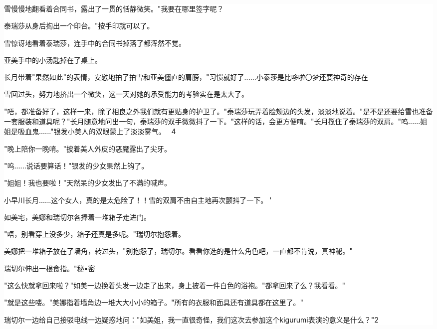 雪慢慢地翻看着合同书，露出了一贯的恬静微笑。"我要在哪里签字呢？



泰瑞莎从身后掏出一个印台。"按手印就可以了。



雪惊讶地看着泰瑞莎，连手中的合同书掉落了都浑然不觉。



亚美手中的小汤匙掉在了桌上。



长月带着"果然如此"的表情，安慰地拍了拍雪和亚美僵直的肩膀，"习惯就好了......小泰莎是比哆啦〇梦还要神奇的存在



雪回过头，努力地挤出一个微笑，这一天对她的承受能力的考验实在是太大了。





"唔，都准备好了，这样一来，除了相良之外我们就有更贴身的护卫了。"泰瑞莎玩弄着脸颊边的头发，淡淡地说着。"是不是还要给雪也准备一套服装和道具呢？"长月随意地问出一句，泰瑞莎的双手微微抖了一下。"这样的话，会更方便唷。"长月揽住了泰瑞莎的双肩。"呜......姐姐是吸血鬼......"银发小美人的双眼蒙上了淡淡雾气。   4



"晚上陪你一晚唷。"披着美人外皮的恶魔露出了尖牙。



"呜......说话要算话！"银发的少女果然上钩了。



"姐姐！我也要啦！"天然呆的少女发出了不满的喊声。



小早川长月......这个女人，真的是太危险了！！雪的双肩不由自主地再次颤抖了一下。 '





如美宅，美娜和瑞切尔各捧着一堆箱子走进门。



"唔，别看穿上没多少，箱子还真是多呢。"瑞切尔抱怨着。



美娜把一堆箱子放在了墙角，转过头，"别抱怨了，瑞切尔。看看你选的是什么角色吧，一直都不肯说，真神秘。"



瑞切尔伸出一根食指。"秘•密



"这么快就拿回来啦？"如美一边挽着头发一边走了出来，身上披着一件白色的浴袍。"都拿回来了么？我看看。"



"就是这些喽。"美娜指着墙角边一堆大大小小的箱子。"所有的衣服和面具还有道具都在这里了。"



瑞切尔一边给自己接驳电线一边疑惑地问："如美姐，我一直很奇怪，我们这次去参加这个kigurumi表演的意义是什么？"2


